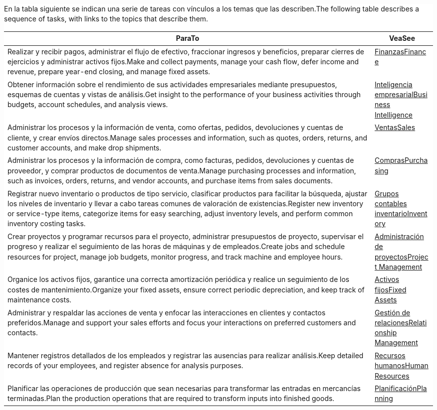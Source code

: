 <span data-ttu-id="960d7-109">En la tabla siguiente se indican una serie de tareas con vínculos a los temas que las describen.</span><span class="sxs-lookup"><span data-stu-id="960d7-109">The following table describes a sequence of tasks, with links to the topics that describe them.</span></span>

| <span data-ttu-id="960d7-110">Para</span><span class="sxs-lookup"><span data-stu-id="960d7-110">To</span></span> | <span data-ttu-id="960d7-111">Vea</span><span class="sxs-lookup"><span data-stu-id="960d7-111">See</span></span> |
| --- | --- |
|<span data-ttu-id="960d7-112">Realizar y recibir pagos, administrar el flujo de efectivo, fraccionar ingresos y beneficios, preparar cierres de ejercicios y administrar activos fijos.</span><span class="sxs-lookup"><span data-stu-id="960d7-112">Make and collect payments, manage your cash flow, defer income and revenue, prepare year-end closing, and manage fixed assets.</span></span>|[<span data-ttu-id="960d7-113">Finanzas</span><span class="sxs-lookup"><span data-stu-id="960d7-113">Finance</span></span>](finance.md)|
|<span data-ttu-id="960d7-114">Obtener información sobre el rendimiento de sus actividades empresariales mediante presupuestos, esquemas de cuentas y vistas de análisis.</span><span class="sxs-lookup"><span data-stu-id="960d7-114">Get insight to the performance of your business activities through budgets, account schedules, and analysis views.</span></span>|[<span data-ttu-id="960d7-115">Inteligencia empresarial</span><span class="sxs-lookup"><span data-stu-id="960d7-115">Business Intelligence</span></span>](bi.md)|
|<span data-ttu-id="960d7-116">Administrar los procesos y la información de venta, como ofertas, pedidos, devoluciones y cuentas de cliente, y crear envíos directos.</span><span class="sxs-lookup"><span data-stu-id="960d7-116">Manage sales processes and information, such as quotes, orders, returns, and customer accounts, and make drop shipments.</span></span>|[<span data-ttu-id="960d7-117">Ventas</span><span class="sxs-lookup"><span data-stu-id="960d7-117">Sales</span></span>](sales-manage-sales.md)|
|<span data-ttu-id="960d7-118">Administrar los procesos y la información de compra, como facturas, pedidos, devoluciones y cuentas de proveedor, y comprar productos de documentos de venta.</span><span class="sxs-lookup"><span data-stu-id="960d7-118">Manage purchasing processes and information, such as invoices, orders, returns, and vendor accounts, and purchase items from sales documents.</span></span> |[<span data-ttu-id="960d7-119">Compras</span><span class="sxs-lookup"><span data-stu-id="960d7-119">Purchasing</span></span>](purchasing-manage-purchasing.md)|
|<span data-ttu-id="960d7-120">Registrar nuevo inventario o productos de tipo servicio, clasificar productos para facilitar la búsqueda, ajustar los niveles de inventario y llevar a cabo tareas comunes de valoración de existencias.</span><span class="sxs-lookup"><span data-stu-id="960d7-120">Register new inventory or service-type items, categorize items for easy searching, adjust inventory levels, and perform common inventory costing tasks.</span></span>|[<span data-ttu-id="960d7-121">Grupos contables inventario</span><span class="sxs-lookup"><span data-stu-id="960d7-121">Inventory</span></span>](inventory-manage-inventory.md)|
|<span data-ttu-id="960d7-122">Crear proyectos y programar recursos para el proyecto, administrar presupuestos de proyecto, supervisar el progreso y realizar el seguimiento de las horas de máquinas y de empleados.</span><span class="sxs-lookup"><span data-stu-id="960d7-122">Create jobs and schedule resources for project, manage job budgets, monitor progress, and track machine and employee hours.</span></span>|[<span data-ttu-id="960d7-123">Administración de proyectos</span><span class="sxs-lookup"><span data-stu-id="960d7-123">Project Management</span></span>](projects-manage-projects.md)|
|<span data-ttu-id="960d7-124">Organice los activos fijos, garantice una correcta amortización periódica y realice un seguimiento de los costes de mantenimiento.</span><span class="sxs-lookup"><span data-stu-id="960d7-124">Organize your fixed assets, ensure correct periodic depreciation, and keep track of maintenance costs.</span></span>|[<span data-ttu-id="960d7-125">Activos fijos</span><span class="sxs-lookup"><span data-stu-id="960d7-125">Fixed Assets</span></span>](fa-manage.md)|
|<span data-ttu-id="960d7-126">Administrar y respaldar las acciones de venta y enfocar las interacciones en clientes y contactos preferidos.</span><span class="sxs-lookup"><span data-stu-id="960d7-126">Manage and support your sales efforts and focus your interactions on preferred customers and contacts.</span></span>|[<span data-ttu-id="960d7-127">Gestión de relaciones</span><span class="sxs-lookup"><span data-stu-id="960d7-127">Relationship Management</span></span>](marketing-relationship-management.md)|
|<span data-ttu-id="960d7-128">Mantener registros detallados de los empleados y registrar las ausencias para realizar análisis.</span><span class="sxs-lookup"><span data-stu-id="960d7-128">Keep detailed records of your employees, and register absence for analysis purposes.</span></span> |[<span data-ttu-id="960d7-129">Recursos humanos</span><span class="sxs-lookup"><span data-stu-id="960d7-129">Human Resources</span></span>](hr-manage-human-resources.md)|
|<span data-ttu-id="960d7-130">Planificar las operaciones de producción que sean necesarias para transformar las entradas en mercancías terminadas.</span><span class="sxs-lookup"><span data-stu-id="960d7-130">Plan the production operations that are required to transform inputs into finished goods.</span></span>|[<span data-ttu-id="960d7-131">Planificación</span><span class="sxs-lookup"><span data-stu-id="960d7-131">Planning</span></span>](production-planning.md)|